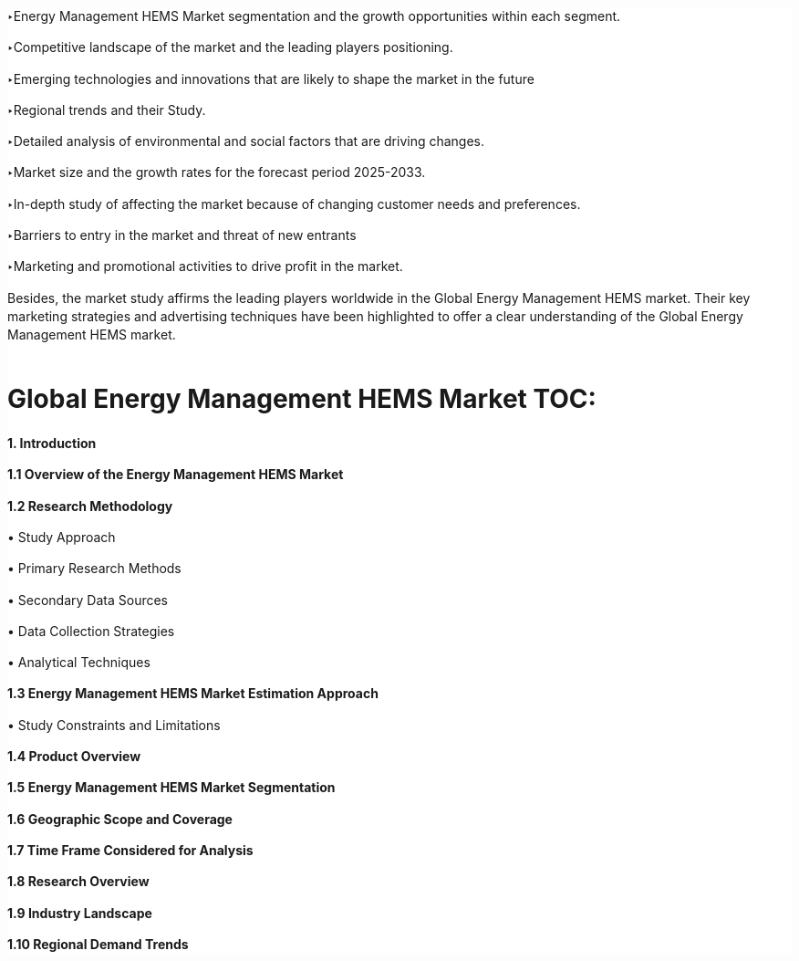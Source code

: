 <strong>‣</strong>Energy Management HEMS Market segmentation and the growth opportunities within each segment.

<strong>‣</strong>Competitive landscape of the market and the leading players positioning.

<strong>‣</strong>Emerging technologies and innovations that are likely to shape the market in the future

<strong>‣</strong>Regional trends and their Study.

<strong>‣</strong>Detailed analysis of environmental and social factors that are driving changes.

<strong>‣</strong>Market size and the growth rates for the forecast period 2025-2033.

<strong>‣</strong>In-depth study of affecting the market because of changing customer needs and preferences.

<strong>‣</strong>Barriers to entry in the market and threat of new entrants

<strong>‣</strong>Marketing and promotional activities to drive profit in the market.

Besides, the market study affirms the leading players worldwide in the Global Energy Management HEMS market. Their key marketing strategies and advertising techniques have been highlighted to offer a clear understanding of the Global Energy Management HEMS market.

# <strong>Global Energy Management HEMS Market TOC:</strong>

<strong>1. Introduction</strong>

<strong>1.1 Overview of the Energy Management HEMS Market</strong>

<strong>1.2 Research Methodology</strong>

• Study Approach

• Primary Research Methods

• Secondary Data Sources

• Data Collection Strategies

• Analytical Techniques

<strong>1.3 Energy Management HEMS Market Estimation Approach</strong>

• Study Constraints and Limitations

<strong>1.4 Product Overview</strong>

<strong>1.5 Energy Management HEMS Market Segmentation</strong>

<strong>1.6 Geographic Scope and Coverage</strong>

<strong>1.7 Time Frame Considered for Analysis</strong>

<strong>1.8 Research Overview</strong>

<strong>1.9 Industry Landscape</strong>

<strong>1.10 Regional Demand Trends</strong>
